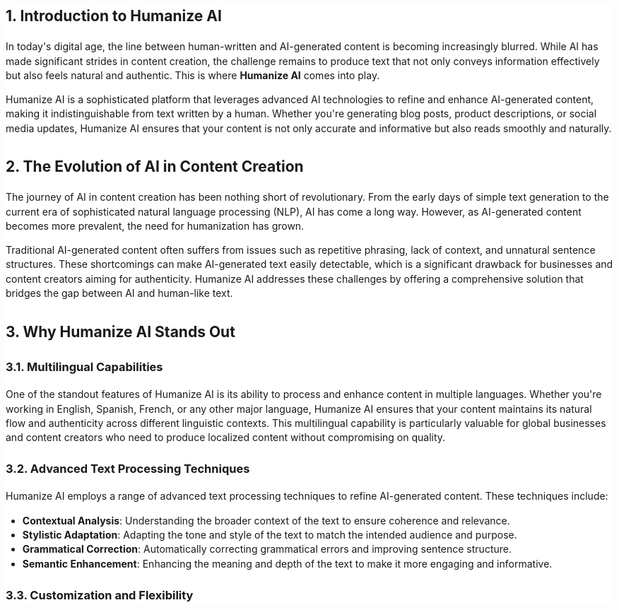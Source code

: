
## 1. Introduction to Humanize AI

In today's digital age, the line between human-written and AI-generated content is becoming increasingly blurred. While AI has made significant strides in content creation, the challenge remains to produce text that not only conveys information effectively but also feels natural and authentic. This is where **Humanize AI** comes into play.

Humanize AI is a sophisticated platform that leverages advanced AI technologies to refine and enhance AI-generated content, making it indistinguishable from text written by a human. Whether you're generating blog posts, product descriptions, or social media updates, Humanize AI ensures that your content is not only accurate and informative but also reads smoothly and naturally.

## 2. The Evolution of AI in Content Creation

The journey of AI in content creation has been nothing short of revolutionary. From the early days of simple text generation to the current era of sophisticated natural language processing (NLP), AI has come a long way. However, as AI-generated content becomes more prevalent, the need for humanization has grown.

Traditional AI-generated content often suffers from issues such as repetitive phrasing, lack of context, and unnatural sentence structures. These shortcomings can make AI-generated text easily detectable, which is a significant drawback for businesses and content creators aiming for authenticity. Humanize AI addresses these challenges by offering a comprehensive solution that bridges the gap between AI and human-like text.

## 3. Why Humanize AI Stands Out

### 3.1. Multilingual Capabilities

One of the standout features of Humanize AI is its ability to process and enhance content in multiple languages. Whether you're working in English, Spanish, French, or any other major language, Humanize AI ensures that your content maintains its natural flow and authenticity across different linguistic contexts. This multilingual capability is particularly valuable for global businesses and content creators who need to produce localized content without compromising on quality.

### 3.2. Advanced Text Processing Techniques

Humanize AI employs a range of advanced text processing techniques to refine AI-generated content. These techniques include:

- **Contextual Analysis**: Understanding the broader context of the text to ensure coherence and relevance.
- **Stylistic Adaptation**: Adapting the tone and style of the text to match the intended audience and purpose.
- **Grammatical Correction**: Automatically correcting grammatical errors and improving sentence structure.
- **Semantic Enhancement**: Enhancing the meaning and depth of the text to make it more engaging and informative.

### 3.3. Customization and Flexibility
